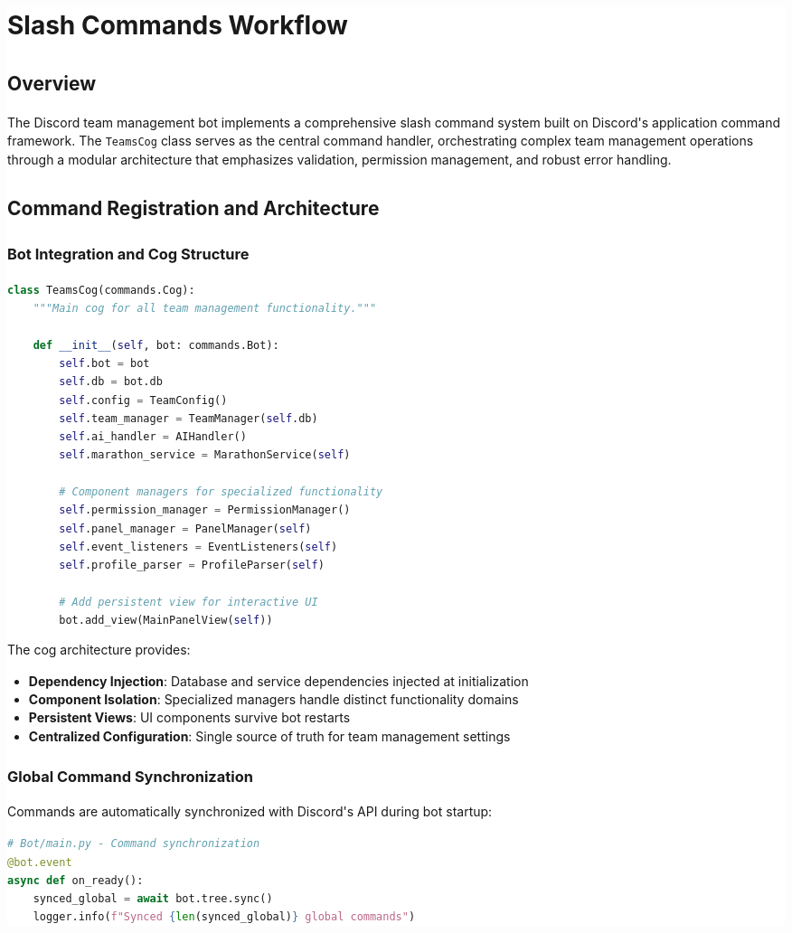 # Slash Commands Workflow

## Overview

The Discord team management bot implements a comprehensive slash command system built on Discord's application command framework. The `TeamsCog` class serves as the central command handler, orchestrating complex team management operations through a modular architecture that emphasizes validation, permission management, and robust error handling.

## Command Registration and Architecture

### Bot Integration and Cog Structure

```python
class TeamsCog(commands.Cog):
    """Main cog for all team management functionality."""

    def __init__(self, bot: commands.Bot):
        self.bot = bot
        self.db = bot.db
        self.config = TeamConfig()
        self.team_manager = TeamManager(self.db)
        self.ai_handler = AIHandler()
        self.marathon_service = MarathonService(self)

        # Component managers for specialized functionality
        self.permission_manager = PermissionManager()
        self.panel_manager = PanelManager(self)
        self.event_listeners = EventListeners(self)
        self.profile_parser = ProfileParser(self)

        # Add persistent view for interactive UI
        bot.add_view(MainPanelView(self))
```

The cog architecture provides:
- **Dependency Injection**: Database and service dependencies injected at initialization
- **Component Isolation**: Specialized managers handle distinct functionality domains
- **Persistent Views**: UI components survive bot restarts
- **Centralized Configuration**: Single source of truth for team management settings

### Global Command Synchronization

Commands are automatically synchronized with Discord's API during bot startup:

```python
# Bot/main.py - Command synchronization
@bot.event
async def on_ready():
    synced_global = await bot.tree.sync()
    logger.info(f"Synced {len(synced_global)} global commands")
```

